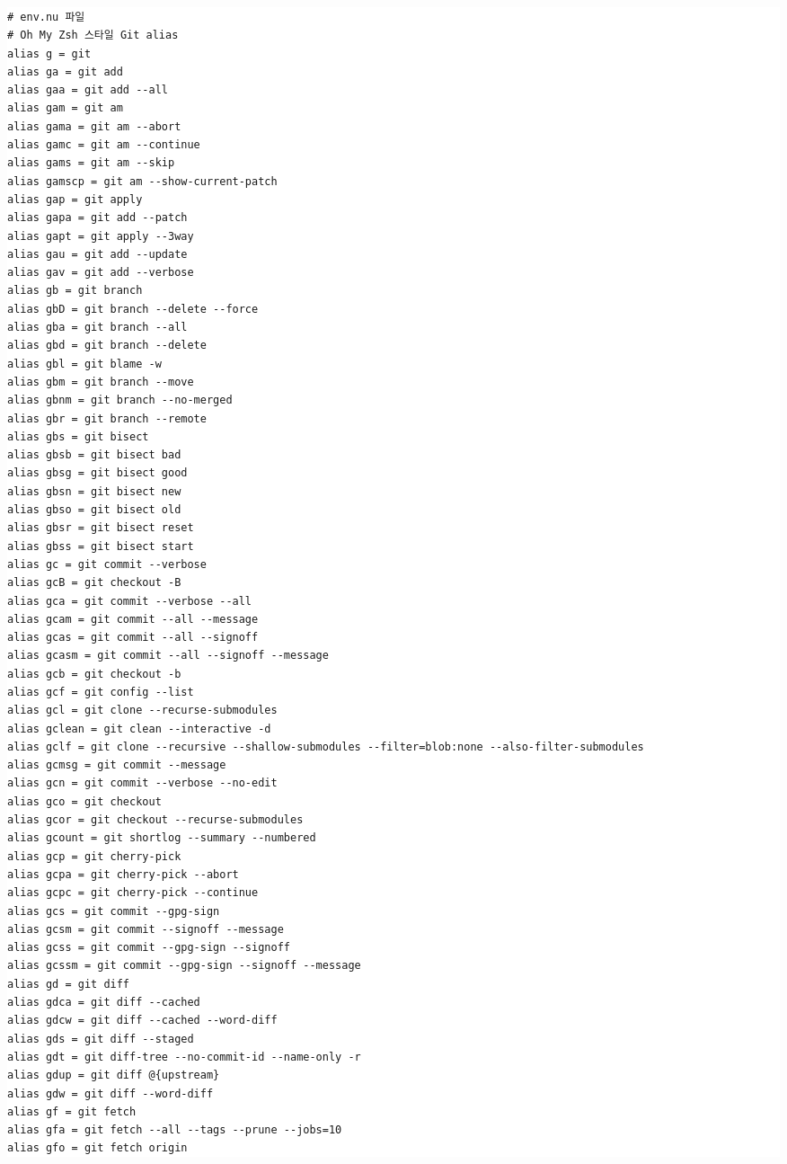 ```nu
# env.nu 파일
# Oh My Zsh 스타일 Git alias
alias g = git
alias ga = git add
alias gaa = git add --all
alias gam = git am
alias gama = git am --abort
alias gamc = git am --continue
alias gams = git am --skip
alias gamscp = git am --show-current-patch
alias gap = git apply
alias gapa = git add --patch
alias gapt = git apply --3way
alias gau = git add --update
alias gav = git add --verbose
alias gb = git branch
alias gbD = git branch --delete --force
alias gba = git branch --all
alias gbd = git branch --delete
alias gbl = git blame -w
alias gbm = git branch --move
alias gbnm = git branch --no-merged
alias gbr = git branch --remote
alias gbs = git bisect
alias gbsb = git bisect bad
alias gbsg = git bisect good
alias gbsn = git bisect new
alias gbso = git bisect old
alias gbsr = git bisect reset
alias gbss = git bisect start
alias gc = git commit --verbose
alias gcB = git checkout -B
alias gca = git commit --verbose --all
alias gcam = git commit --all --message
alias gcas = git commit --all --signoff
alias gcasm = git commit --all --signoff --message
alias gcb = git checkout -b
alias gcf = git config --list
alias gcl = git clone --recurse-submodules
alias gclean = git clean --interactive -d
alias gclf = git clone --recursive --shallow-submodules --filter=blob:none --also-filter-submodules
alias gcmsg = git commit --message
alias gcn = git commit --verbose --no-edit
alias gco = git checkout
alias gcor = git checkout --recurse-submodules
alias gcount = git shortlog --summary --numbered
alias gcp = git cherry-pick
alias gcpa = git cherry-pick --abort
alias gcpc = git cherry-pick --continue
alias gcs = git commit --gpg-sign
alias gcsm = git commit --signoff --message
alias gcss = git commit --gpg-sign --signoff
alias gcssm = git commit --gpg-sign --signoff --message
alias gd = git diff
alias gdca = git diff --cached
alias gdcw = git diff --cached --word-diff
alias gds = git diff --staged
alias gdt = git diff-tree --no-commit-id --name-only -r
alias gdup = git diff @{upstream}
alias gdw = git diff --word-diff
alias gf = git fetch
alias gfa = git fetch --all --tags --prune --jobs=10
alias gfo = git fetch origin
```